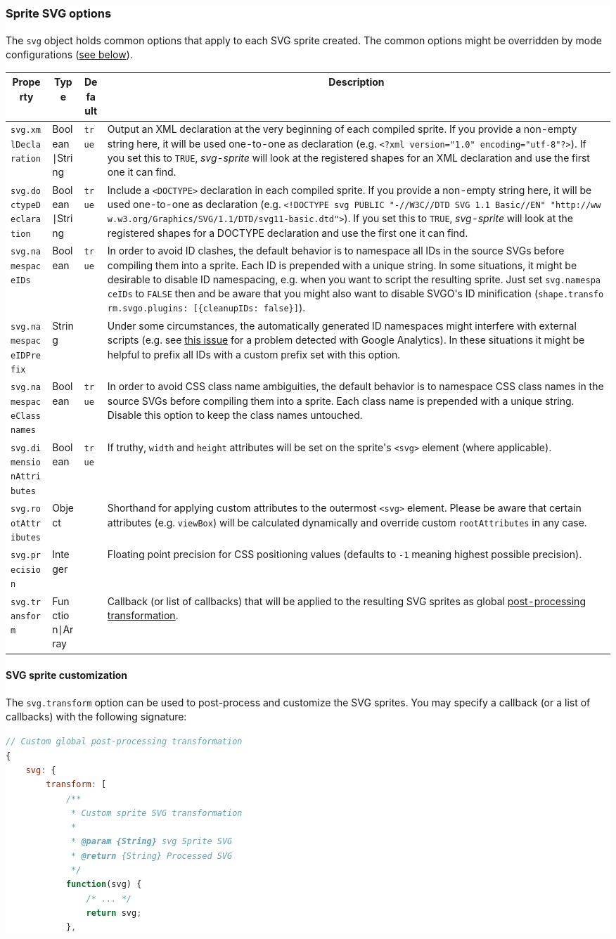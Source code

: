 
### Sprite SVG options

The `svg` object holds common options that apply to each SVG sprite created. The common options might be overridden by mode configurations ([see below](#output-modes)).

Property                 | Type            | Default       | Description                                |
------------------------ | --------------- | ------------- | ------------------------------------------ |
`svg.xmlDeclaration`         | Boolean∣String  | `true`        | Output an XML declaration at the very beginning of each compiled sprite. If you provide a non-empty string here, it will be used one-to-one as declaration (e.g. `<?xml version="1.0" encoding="utf-8"?>`). If you set this to `TRUE`, *svg-sprite* will look at the registered shapes for an XML declaration and use the first one it can find. |
`svg.doctypeDeclaration`     | Boolean∣String  | `true`        | Include a `<DOCTYPE>` declaration in each compiled sprite. If you provide a non-empty string here, it will be used one-to-one as declaration (e.g. `<!DOCTYPE svg PUBLIC "-//W3C//DTD SVG 1.1 Basic//EN" "http://www.w3.org/Graphics/SVG/1.1/DTD/svg11-basic.dtd">`). If you set this to `TRUE`, *svg-sprite* will look at the registered shapes for a DOCTYPE declaration and use the first one it can find. |
`svg.namespaceIDs`           | Boolean         | `true`        | In order to avoid ID clashes, the default behavior is to namespace all IDs in the source SVGs before compiling them into a sprite. Each ID is prepended with a unique string. In some situations, it might be desirable to disable ID namespacing, e.g. when you want to script the resulting sprite. Just set `svg.namespaceIDs` to `FALSE` then and be aware that you might also want to disable SVGO's ID minification (`shape.transform.svgo.plugins: [{cleanupIDs: false}]`). |
`svg.namespaceIDPrefix`           | String         |         | Under some circumstances, the automatically generated ID namespaces might interfere with external scripts (e.g. see [this issue](namespaceIDPrefix) for a problem detected with Google Analytics). In these situations it might be helpful to prefix all IDs with a custom prefix set with this option. |
`svg.namespaceClassnames`    | Boolean         | `true`        | In order to avoid CSS class name ambiguities, the default behavior is to namespace CSS class names in the source SVGs before compiling them into a sprite. Each class name is prepended with a unique string. Disable this option to keep the class names untouched. |
`svg.dimensionAttributes`    | Boolean         | `true`        | If truthy, `width` and `height` attributes will be set on the sprite's `<svg>` element (where applicable). |
`svg.rootAttributes`         | Object          |               | Shorthand for applying custom attributes to the outermost `<svg>` element. Please be aware that certain attributes (e.g. `viewBox`) will be calculated dynamically and override custom `rootAttributes` in any case. |
`svg.precision`              | Integer         |               | Floating point precision for CSS positioning values (defaults to `-1` meaning highest possible precision). |
`svg.transform`              | Function∣Array  |               | Callback (or list of callbacks) that will be applied to the resulting SVG sprites as global [post-processing transformation](#svg-sprite-customization). |


#### SVG sprite customization

The `svg.transform` option can be used to post-process and customize the SVG sprites. You may specify a callback (or a list of callbacks) with the following signature:

```js
// Custom global post-processing transformation
{
    svg: {
        transform: [
            /**
             * Custom sprite SVG transformation
             *
             * @param {String} svg Sprite SVG
             * @return {String} Processed SVG
             */
            function(svg) {
                /* ... */
                return svg;
            },
```

[npm-url]: https://npmjs.org/package/svg-sprite
[npm-image]: https://img.shields.io/npm/v/svg-sprite
[ci-url]: https://github.com/svg-sprite/svg-sprite/actions?query=workflow%3ATests+branch%3Amaster
[ci-image]: https://img.shields.io/github/workflow/status/svg-sprite/svg-sprite/Tests/master
[coveralls-url]: https://coveralls.io/github/svg-sprite/svg-sprite?branch=master
[coveralls-image]: https://img.shields.io/coveralls/github/svg-sprite/svg-sprite/master
[depstat-url]: https://david-dm.org/svg-sprite/svg-sprite
[depstat-image]: https://img.shields.io/david/svg-sprite/svg-sprite
[devdepstat-url]: https://david-dm.org/svg-sprite/svg-sprite?type=dev
[devdepstat-image]: https://img.shields.io/david/dev/svg-sprite/svg-sprite